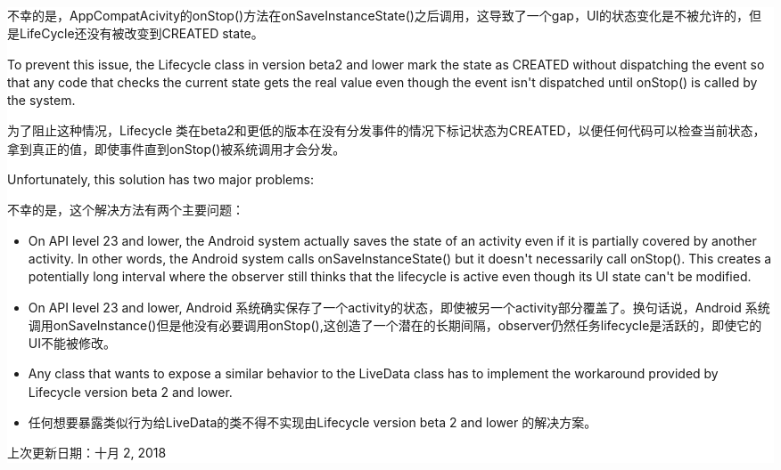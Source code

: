 不幸的是，AppCompatAcivity的onStop()方法在onSaveInstanceState()之后调用，这导致了一个gap，UI的状态变化是不被允许的，但是LifeCycle还没有被改变到CREATED state。

To prevent this issue, the Lifecycle class in version beta2 and lower mark the state as CREATED without dispatching the event so that any code that checks the current state gets the real value even though the event isn't dispatched until onStop() is called by the system.

为了阻止这种情况，Lifecycle 类在beta2和更低的版本在没有分发事件的情况下标记状态为CREATED，以便任何代码可以检查当前状态，拿到真正的值，即使事件直到onStop()被系统调用才会分发。

Unfortunately, this solution has two major problems:

不幸的是，这个解决方法有两个主要问题：

* On API level 23 and lower, the Android system actually saves the state of an activity even if it is partially covered by another activity. In other words, the Android system calls onSaveInstanceState() but it doesn't necessarily call onStop(). This creates a potentially long interval where the observer still thinks that the lifecycle is active even though its UI state can't be modified.

* On API level 23 and lower, Android 系统确实保存了一个activity的状态，即使被另一个activity部分覆盖了。换句话说，Android 系统调用onSaveInstance()但是他没有必要调用onStop(),这创造了一个潜在的长期间隔，observer仍然任务lifecycle是活跃的，即使它的UI不能被修改。

* Any class that wants to expose a similar behavior to the LiveData class has to implement the workaround provided by Lifecycle version beta 2 and lower.
* 任何想要暴露类似行为给LiveData的类不得不实现由Lifecycle version beta 2 and lower 的解决方案。

上次更新日期：十月 2, 2018













